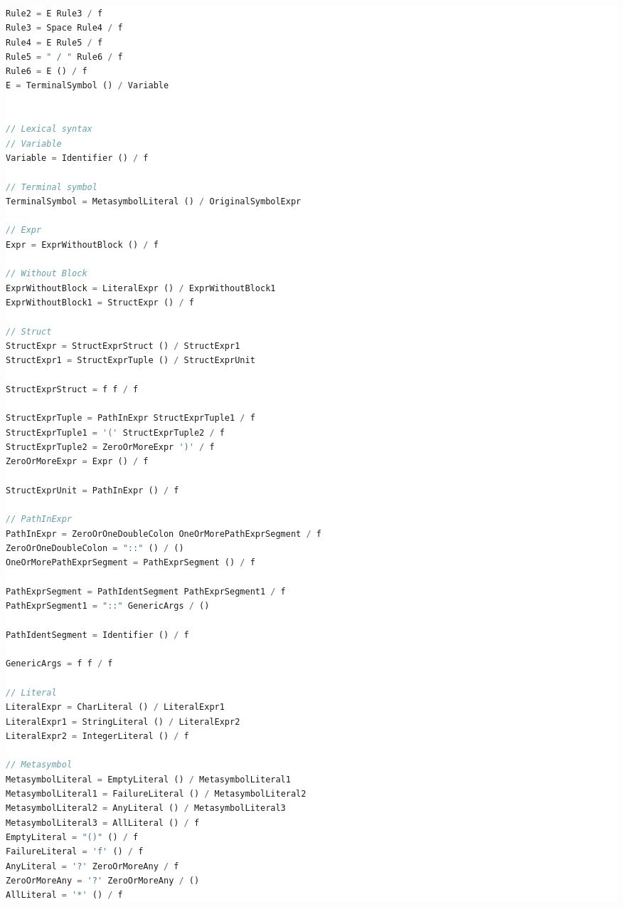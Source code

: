 ```rust ignore
Rule2 = E Rule3 / f
Rule3 = Space Rule4 / f
Rule4 = E Rule5 / f
Rule5 = " / " Rule6 / f
Rule6 = E () / f
E = TerminalSymbol () / Variable


// Lexical syntax
// Variable
Variable = Identifier () / f

// Terminal symbol
TerminalSymbol = MetasymbolLiteral () / OriginalSymbolExpr

// Expr
Expr = ExprWithoutBlock () / f

// Without Block
ExprWithoutBlock = LiteralExpr () / ExprWithoutBlock1
ExprWithoutBlock1 = StructExpr () / f

// Struct
StructExpr = StructExprStruct () / StructExpr1
StructExpr1 = StructExprTuple () / StructExprUnit

StructExprStruct = f f / f

StructExprTuple = PathInExpr StructExprTuple1 / f
StructExprTuple1 = '(' StructExprTuple2 / f
StructExprTuple2 = ZeroOrMoreExpr ')' / f
ZeroOrMoreExpr = Expr () / f

StructExprUnit = PathInExpr () / f

// PathInExpr
PathInExpr = ZeroOrOneDoubleColon OneOrMorePathExprSegment / f
ZeroOrOneDoubleColon = "::" () / ()
OneOrMorePathExprSegment = PathExprSegment () / f

PathExprSegment = PathIdentSegment PathExprSegment1 / f
PathExprSegment1 = "::" GenericArgs / ()

PathIdentSegment = Identifier () / f

GenericArgs = f f / f

// Literal
LiteralExpr = CharLiteral () / LiteralExpr1
LiteralExpr1 = StringLiteral () / LiteralExpr2
LiteralExpr2 = IntegerLiteral () / f

// Metasymbol
MetasymbolLiteral = EmptyLiteral () / MetasymbolLiteral1
MetasymbolLiteral1 = FailureLiteral () / MetasymbolLiteral2
MetasymbolLiteral2 = AnyLiteral () / MetasymbolLiteral3
MetasymbolLiteral3 = AllLiteral () / f
EmptyLiteral = "()" () / f
FailureLiteral = 'f' () / f
AnyLiteral = '?' ZeroOrMoreAny / f
ZeroOrMoreAny = '?' ZeroOrMoreAny / ()
AllLiteral = '*' () / f

```